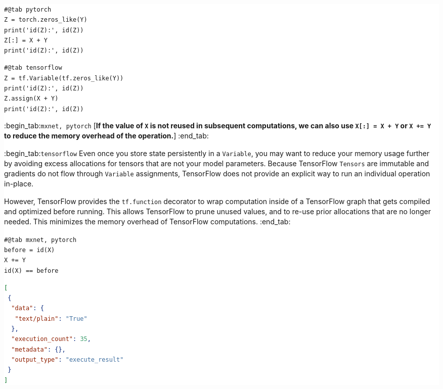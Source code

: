 ```{.python .input}
#@tab pytorch
Z = torch.zeros_like(Y)
print('id(Z):', id(Z))
Z[:] = X + Y
print('id(Z):', id(Z))
```

```{.python .input}
#@tab tensorflow
Z = tf.Variable(tf.zeros_like(Y))
print('id(Z):', id(Z))
Z.assign(X + Y)
print('id(Z):', id(Z))
```

:begin_tab:`mxnet, pytorch`
[**If the value of `X` is not reused in subsequent computations,
we can also use `X[:] = X + Y` or `X += Y`
to reduce the memory overhead of the operation.**]
:end_tab:

:begin_tab:`tensorflow`
Even once you store state persistently in a `Variable`, 
you may want to reduce your memory usage further by avoiding excess
allocations for tensors that are not your model parameters.
Because TensorFlow `Tensors` are immutable 
and gradients do not flow through `Variable` assignments, 
TensorFlow does not provide an explicit way to run
an individual operation in-place.

However, TensorFlow provides the `tf.function` decorator 
to wrap computation inside of a TensorFlow graph 
that gets compiled and optimized before running.
This allows TensorFlow to prune unused values, 
and to re-use prior allocations that are no longer needed. 
This minimizes the memory overhead of TensorFlow computations.
:end_tab:

```{.python .input  n=35}
#@tab mxnet, pytorch
before = id(X)
X += Y
id(X) == before
```

```{.json .output n=35}
[
 {
  "data": {
   "text/plain": "True"
  },
  "execution_count": 35,
  "metadata": {},
  "output_type": "execute_result"
 }
]
```

